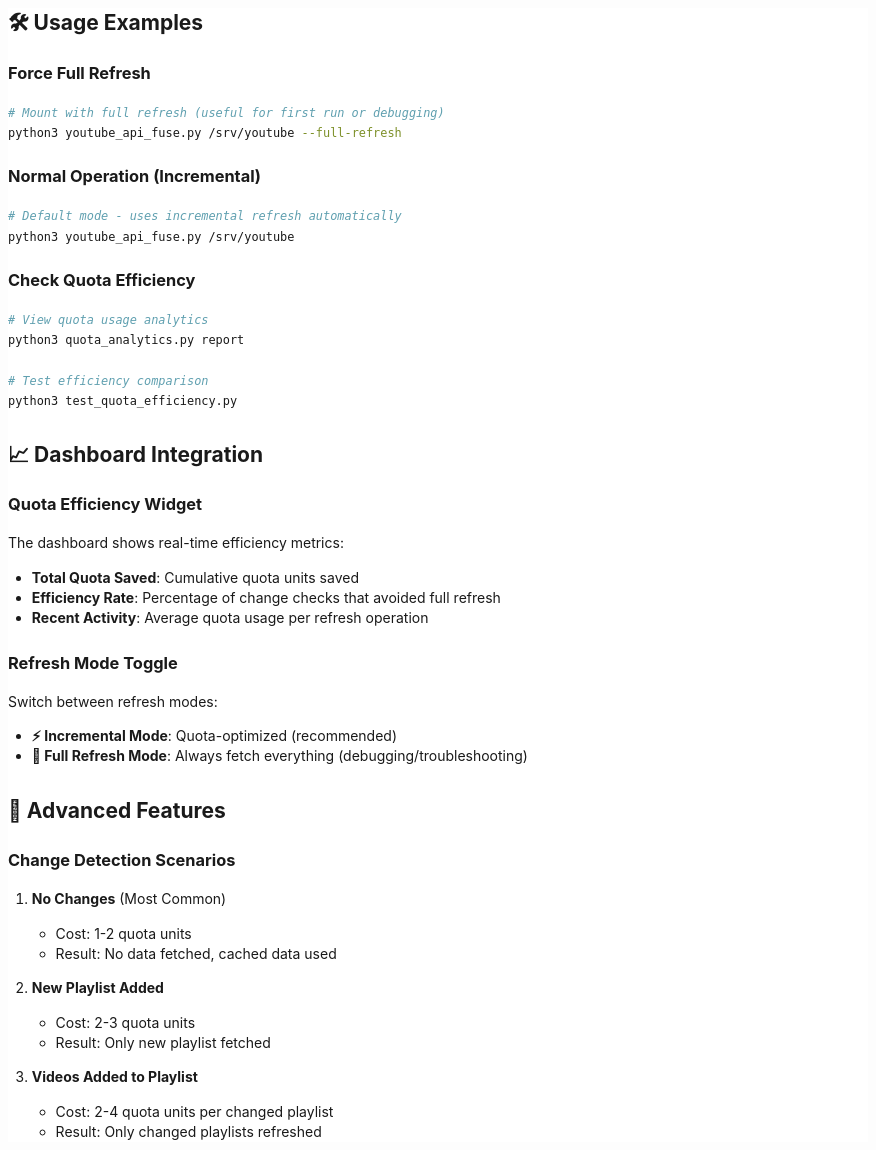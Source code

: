 ## 🛠️ Usage Examples

### Force Full Refresh
```bash
# Mount with full refresh (useful for first run or debugging)
python3 youtube_api_fuse.py /srv/youtube --full-refresh
```

### Normal Operation (Incremental)
```bash
# Default mode - uses incremental refresh automatically
python3 youtube_api_fuse.py /srv/youtube
```

### Check Quota Efficiency
```bash
# View quota usage analytics
python3 quota_analytics.py report

# Test efficiency comparison
python3 test_quota_efficiency.py
```

## 📈 Dashboard Integration

### Quota Efficiency Widget
The dashboard shows real-time efficiency metrics:

- **Total Quota Saved**: Cumulative quota units saved
- **Efficiency Rate**: Percentage of change checks that avoided full refresh
- **Recent Activity**: Average quota usage per refresh operation

### Refresh Mode Toggle
Switch between refresh modes:
- **⚡ Incremental Mode**: Quota-optimized (recommended)
- **🔄 Full Refresh Mode**: Always fetch everything (debugging/troubleshooting)

## 🔧 Advanced Features

### Change Detection Scenarios

1. **No Changes** (Most Common)
   - Cost: 1-2 quota units
   - Result: No data fetched, cached data used

2. **New Playlist Added**
   - Cost: 2-3 quota units
   - Result: Only new playlist fetched

3. **Videos Added to Playlist**
   - Cost: 2-4 quota units per changed playlist
   - Result: Only changed playlists refreshed
